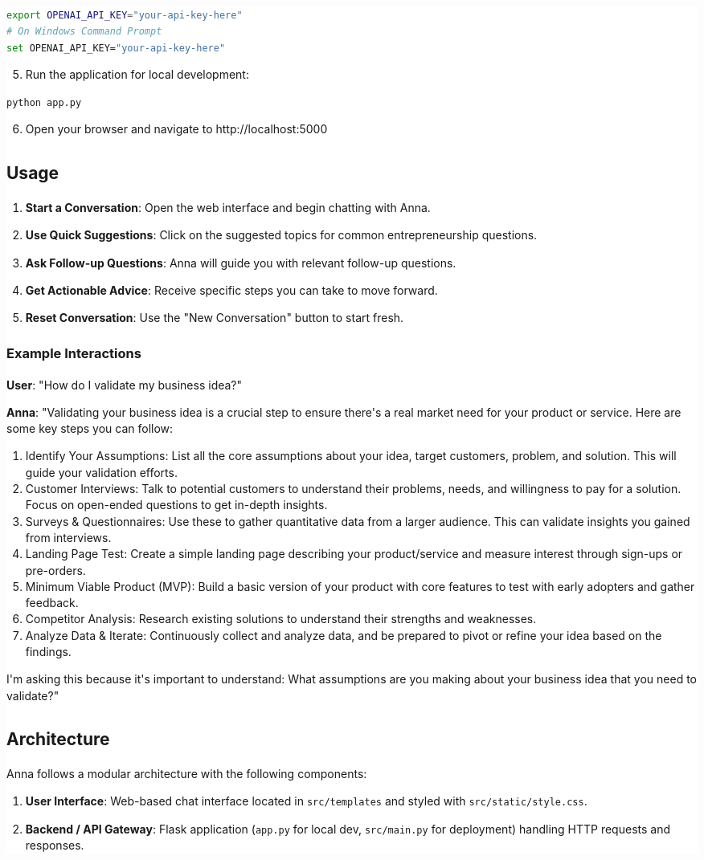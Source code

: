 ```bash
export OPENAI_API_KEY="your-api-key-here"
# On Windows Command Prompt
set OPENAI_API_KEY="your-api-key-here"
```
5. Run the application for local development:

```bash
python app.py
```
6. Open your browser and navigate to http://localhost:5000

## Usage

1. **Start a Conversation**: Open the web interface and begin chatting with Anna.

2. **Use Quick Suggestions**: Click on the suggested topics for common entrepreneurship questions.

3. **Ask Follow-up Questions**: Anna will guide you with relevant follow-up questions.

4. **Get Actionable Advice**: Receive specific steps you can take to move forward.

5. **Reset Conversation**: Use the "New Conversation" button to start fresh.

### Example Interactions

**User**: "How do I validate my business idea?"

**Anna**: "Validating your business idea is a crucial step to ensure there's a real market need for your product or service. Here are some key steps you can follow:
1. Identify Your Assumptions: List all the core assumptions about your idea, target customers, problem, and solution. This will guide your validation efforts.
2. Customer Interviews: Talk to potential customers to understand their problems, needs, and willingness to pay for a solution. Focus on open-ended questions to get in-depth insights.
3. Surveys & Questionnaires: Use these to gather quantitative data from a larger audience. This can validate insights you gained from interviews.
4. Landing Page Test: Create a simple landing page describing your product/service and measure interest through sign-ups or pre-orders.
5. Minimum Viable Product (MVP): Build a basic version of your product with core features to test with early adopters and gather feedback.
6. Competitor Analysis: Research existing solutions to understand their strengths and weaknesses.
7. Analyze Data & Iterate: Continuously collect and analyze data, and be prepared to pivot or refine your idea based on the findings.

I'm asking this because it's important to understand: What assumptions are you making about your business idea that you need to validate?"

## Architecture

Anna follows a modular architecture with the following components:

1. **User Interface**: Web-based chat interface located in `src/templates` and styled with `src/static/style.css`.

2. **Backend / API Gateway**: Flask application (`app.py` for local dev, `src/main.py` for deployment) handling HTTP requests and responses.
